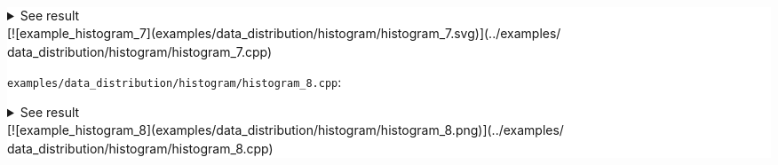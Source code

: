 <details><summary>See result</summary></details>[![example_histogram_7](examples/data_distribution/histogram/histogram_7.svg)](../examples/
data_distribution/histogram/histogram_7.cpp)

<a name="histogram_8"></a>`examples/data_distribution/histogram/histogram_8.cpp`: 

<details><summary>See result</summary></details>[![example_histogram_8](examples/data_distribution/histogram/histogram_8.png)](../examples/
data_distribution/histogram/histogram_8.cpp)
